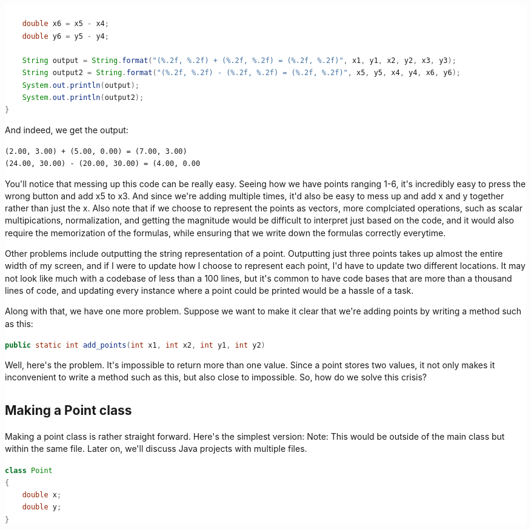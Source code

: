 ```java

	double x6 = x5 - x4;
	double y6 = y5 - y4;

	String output = String.format("(%.2f, %.2f) + (%.2f, %.2f) = (%.2f, %.2f)", x1, y1, x2, y2, x3, y3);
	String output2 = String.format("(%.2f, %.2f) - (%.2f, %.2f) = (%.2f, %.2f)", x5, y5, x4, y4, x6, y6);
	System.out.println(output);
	System.out.println(output2);
}
```
And indeed, we get the output:
```
(2.00, 3.00) + (5.00, 0.00) = (7.00, 3.00)
(24.00, 30.00) - (20.00, 30.00) = (4.00, 0.00
```

You'll notice that messing up this code can be really easy. Seeing how we have points ranging 1-6, it's incredibly easy to press the wrong button and add x5 to x3. And since we're adding multiple times, it'd also be easy to mess up and add x and y together rather than just the x. Also note that if we choose to represent the points as vectors, more complciated operations, such as scalar multipications, normalization, and getting the magnitude would be difficult to interpret just based on the code, and it would also require the memorization of the formulas, while ensuring that we write down the formulas correctly everytime.

Other problems include outputting the string representation of a point. Outputting just three points takes up almost the entire width of my screen, and if I were to update how I choose to represent each point, I'd have to update two different locations. It may not look like much with a codebase of less than a 100 lines, but it's common to have code bases that are more than a thousand lines of code, and updating every instance where a point could be printed would be a hassle of a task.

Along with that, we have one more problem. Suppose we want to make it clear that we're adding points by writing a method such as this:

```java
public static int add_points(int x1, int x2, int y1, int y2)
```

Well, here's the problem. It's impossible to return more than one value. Since a point stores two values, it not only makes it inconvenient to write a method such as this, but also close to impossible. So, how do we solve this crisis?

## Making a Point class

Making a point class is rather straight forward. Here's the simplest version:
Note: This would be outside of the main class but within the same file. Later on, we'll discuss Java projects with multiple files.
```java
class Point
{
	double x;
	double y;
}
```
